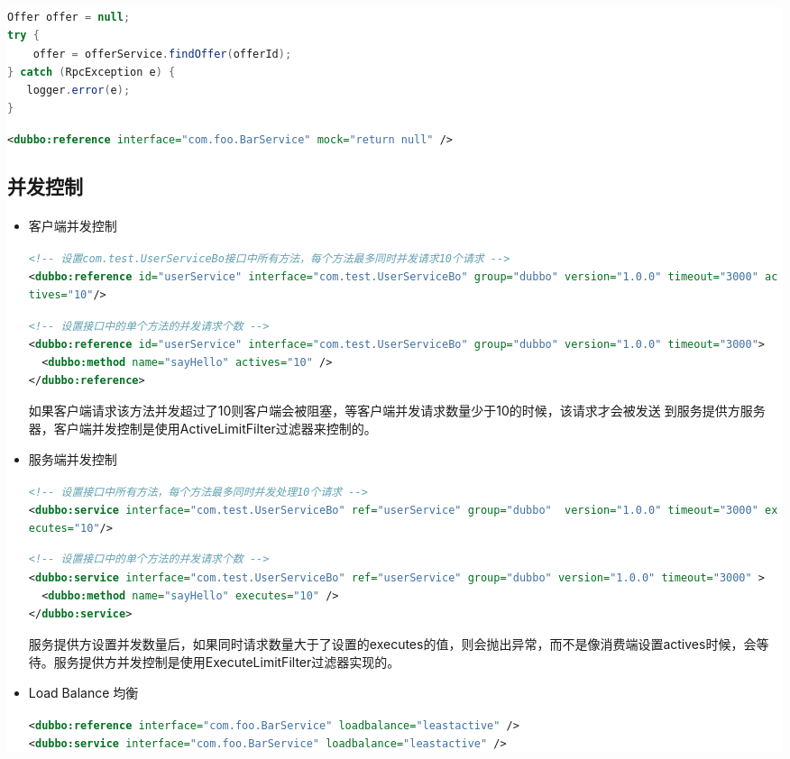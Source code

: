   ```java
  Offer offer = null;
  try {
      offer = offerService.findOffer(offerId);
  } catch (RpcException e) {
     logger.error(e);
  }
  ```

  ```xml
  <dubbo:reference interface="com.foo.BarService" mock="return null" />
  ```



## 并发控制

+ 客户端并发控制

  ```xml
  <!-- 设置com.test.UserServiceBo接口中所有方法，每个方法最多同时并发请求10个请求 -->
  <dubbo:reference id="userService" interface="com.test.UserServiceBo" group="dubbo" version="1.0.0" timeout="3000" actives="10"/>
  ```

  ```xml
  <!-- 设置接口中的单个方法的并发请求个数 -->
  <dubbo:reference id="userService" interface="com.test.UserServiceBo" group="dubbo" version="1.0.0" timeout="3000">
  	<dubbo:method name="sayHello" actives="10" />
  </dubbo:reference>
  ```

  如果客户端请求该方法并发超过了10则客户端会被阻塞，等客户端并发请求数量少于10的时候，该请求才会被发送						到服务提供方服务器，客户端并发控制是使用ActiveLimitFilter过滤器来控制的。

+ 服务端并发控制

  ```xml
  <!-- 设置接口中所有方法，每个方法最多同时并发处理10个请求 -->
  <dubbo:service interface="com.test.UserServiceBo" ref="userService" group="dubbo"  version="1.0.0" timeout="3000" executes="10"/>
  ```

  ```xml
  <!-- 设置接口中的单个方法的并发请求个数 -->
  <dubbo:service interface="com.test.UserServiceBo" ref="userService" group="dubbo" version="1.0.0" timeout="3000" >
    <dubbo:method name="sayHello" executes="10" />
  </dubbo:service>
  ```

  服务提供方设置并发数量后，如果同时请求数量大于了设置的executes的值，则会抛出异常，而不是像消费端设置actives时候，会等待。服务提供方并发控制是使用ExecuteLimitFilter过滤器实现的。

+ Load Balance 均衡

  ```xml
  <dubbo:reference interface="com.foo.BarService" loadbalance="leastactive" />
  <dubbo:service interface="com.foo.BarService" loadbalance="leastactive" />
  ```
